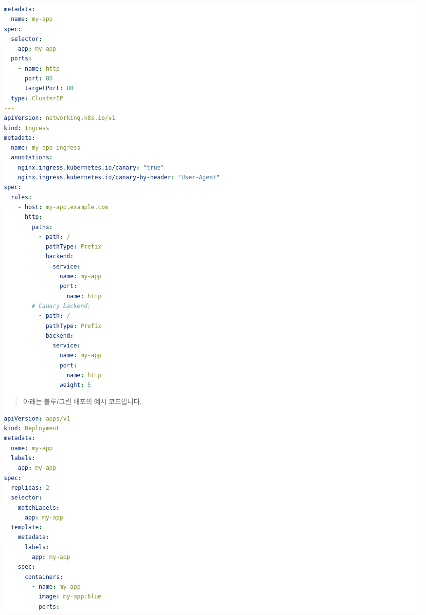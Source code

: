 ```yaml
metadata:
  name: my-app
spec:
  selector:
    app: my-app
  ports:
    - name: http
      port: 80
      targetPort: 80
  type: ClusterIP
---
apiVersion: networking.k8s.io/v1
kind: Ingress
metadata:
  name: my-app-ingress
  annotations:
    nginx.ingress.kubernetes.io/canary: "true"
    nginx.ingress.kubernetes.io/canary-by-header: "User-Agent"
spec:
  rules:
    - host: my-app.example.com
      http:
        paths:
          - path: /
            pathType: Prefix
            backend:
              service:
                name: my-app
                port:
                  name: http
        # Canary backend:
          - path: /
            pathType: Prefix
            backend:
              service:
                name: my-app
                port:
                  name: http
                weight: 5
```

> 아래는 블루/그린 배포의 예시 코드입니다.

```yaml
apiVersion: apps/v1
kind: Deployment
metadata:
  name: my-app
  labels:
    app: my-app
spec:
  replicas: 2
  selector:
    matchLabels:
      app: my-app
  template:
    metadata:
      labels:
        app: my-app
    spec:
      containers:
        - name: my-app
          image: my-app:blue
          ports:
```